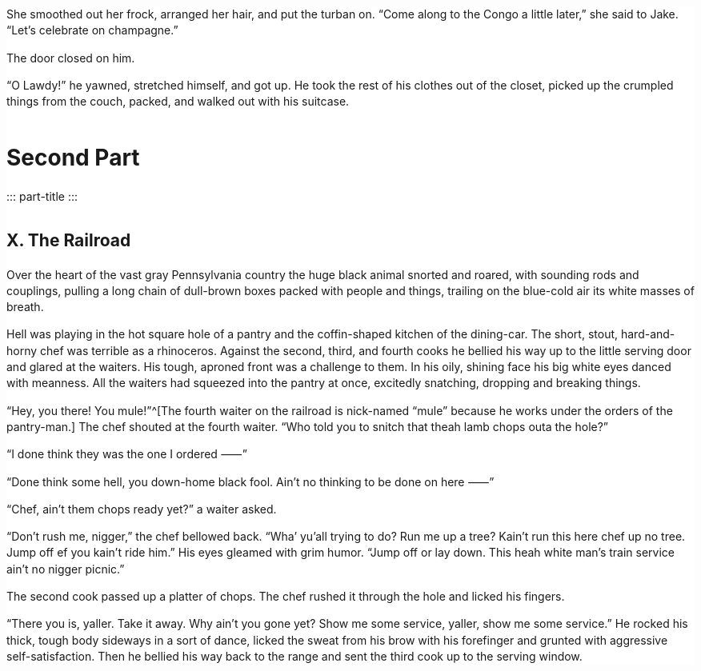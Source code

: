 She smoothed out her frock, arranged her hair, and put the turban on.
“Come along to the Congo a little later,” she said to Jake. “Let’s
celebrate on champagne.”

The door closed on him.<span class="three-dots"></span>

“O Lawdy!” he yawned, stretched himself, and got up. He took the rest of
his clothes out of the closet, picked up the crumpled things from the
couch, packed, and walked out with his suitcase.


# Second Part
::: part-title
:::

## X. The Railroad 

Over the heart of the vast gray Pennsylvania
country the huge black animal snorted and roared, with sounding rods and
couplings, pulling a long chain of dull-brown boxes packed with people
and things, trailing on the blue-cold air its white masses of breath.

Hell was playing in the hot square hole of a pantry and the
coffin-shaped kitchen of the dining-car. The short, stout,
hard-and-horny chef was terrible as a rhinoceros. Against the second,
third, and fourth cooks he bellied his way up to the little serving door
and glared at the waiters. His tough, aproned front was a challenge to
them. In his oily, shining face his big white eyes danced with meanness.
All the waiters had squeezed into the pantry at once, excitedly
snatching, dropping and breaking things.

“Hey, you there!
You mule!”^[The fourth waiter on the railroad is nick-named “mule” because he works under the orders of the pantry-man.]
The chef shouted at the fourth waiter. “Who told you to snitch that
theah lamb chops outa the hole?”

“I done think they was the one I ordered &#11834;”

“Done think some hell, you down-home black fool. Ain’t no thinking to be
done on here &#11834;”

“Chef, ain’t them chops ready yet?” a waiter asked.

“Don’t rush me, nigger,” the chef bellowed back. “Wha’ yu’all trying to
do? Run me up a tree? Kain’t run this here chef up no tree. Jump off ef
you kain’t ride him.” His eyes gleamed with grim humor. “Jump off or lay
down. This heah white man’s train service ain’t no nigger picnic.”

The second cook passed up a platter of chops. The chef rushed it through
the hole and licked his fingers.

“There you is, yaller. Take it away. Why ain’t you gone yet? Show me
some service, yaller, show me some
service.” He rocked his thick, tough body sideways in a sort of dance,
licked the sweat from his brow with his forefinger and grunted with
aggressive self-satisfaction. Then he bellied his way back to the range
and sent the third cook up to the serving window.
